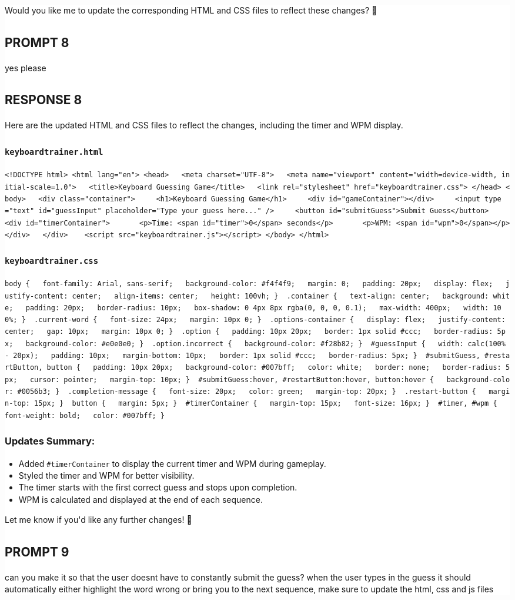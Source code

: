 Would you like me to update the corresponding HTML and CSS files to reflect these changes? 🚀

## PROMPT 8

yes please

## RESPONSE 8

Here are the updated HTML and CSS files to reflect the changes, including the timer and WPM display.

### `keyboardtrainer.html`

`<!DOCTYPE html> <html lang="en"> <head>   <meta charset="UTF-8">   <meta name="viewport" content="width=device-width, initial-scale=1.0">   <title>Keyboard Guessing Game</title>   <link rel="stylesheet" href="keyboardtrainer.css"> </head> <body>   <div class="container">     <h1>Keyboard Guessing Game</h1>     <div id="gameContainer"></div>     <input type="text" id="guessInput" placeholder="Type your guess here..." />     <button id="submitGuess">Submit Guess</button>     <div id="timerContainer">       <p>Time: <span id="timer">0</span> seconds</p>       <p>WPM: <span id="wpm">0</span></p>     </div>   </div>    <script src="keyboardtrainer.js"></script> </body> </html>`

### `keyboardtrainer.css`

`body {   font-family: Arial, sans-serif;   background-color: #f4f4f9;   margin: 0;   padding: 20px;   display: flex;   justify-content: center;   align-items: center;   height: 100vh; }  .container {   text-align: center;   background: white;   padding: 20px;   border-radius: 10px;   box-shadow: 0 4px 8px rgba(0, 0, 0, 0.1);   max-width: 400px;   width: 100%; }  .current-word {   font-size: 24px;   margin: 10px 0; }  .options-container {   display: flex;   justify-content: center;   gap: 10px;   margin: 10px 0; }  .option {   padding: 10px 20px;   border: 1px solid #ccc;   border-radius: 5px;   background-color: #e0e0e0; }  .option.incorrect {   background-color: #f28b82; }  #guessInput {   width: calc(100% - 20px);   padding: 10px;   margin-bottom: 10px;   border: 1px solid #ccc;   border-radius: 5px; }  #submitGuess, #restartButton, button {   padding: 10px 20px;   background-color: #007bff;   color: white;   border: none;   border-radius: 5px;   cursor: pointer;   margin-top: 10px; }  #submitGuess:hover, #restartButton:hover, button:hover {   background-color: #0056b3; }  .completion-message {   font-size: 20px;   color: green;   margin-top: 20px; }  .restart-button {   margin-top: 15px; }  button {   margin: 5px; }  #timerContainer {   margin-top: 15px;   font-size: 16px; }  #timer, #wpm {   font-weight: bold;   color: #007bff; }`

### Updates Summary:

*   Added `#timerContainer` to display the current timer and WPM during gameplay.
*   Styled the timer and WPM for better visibility.
*   The timer starts with the first correct guess and stops upon completion.
*   WPM is calculated and displayed at the end of each sequence.

Let me know if you'd like any further changes! 🚀

## PROMPT 9

can you make it so that the user doesnt have to constantly submit the guess? when the user types in the guess it should automatically either highlight the word wrong or bring you to the next sequence, make sure to update the html, css and js files

